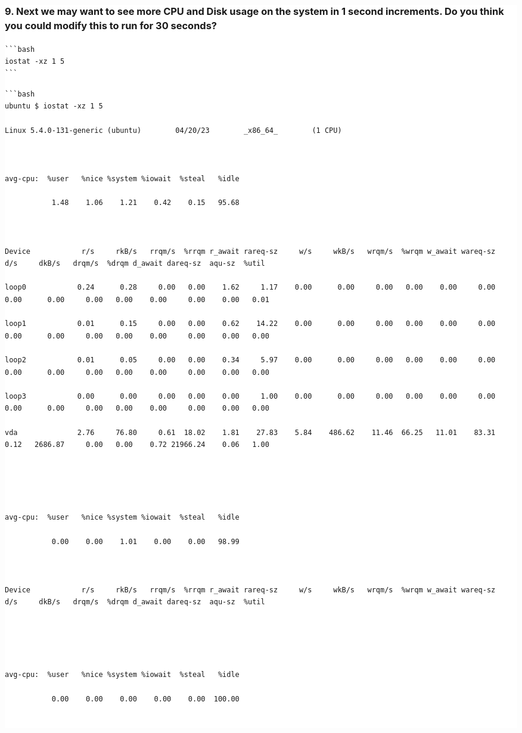 ### 9. Next we may want to see more CPU and Disk usage on the system in 1 second increments. Do you think you could modify this to run for 30 seconds?

~~~admonish example title="Input"
```bash
iostat -xz 1 5
```
~~~

~~~admonish collapsible=true title="Example Output"
```bash
ubuntu $ iostat -xz 1 5

Linux 5.4.0-131-generic (ubuntu)        04/20/23        _x86_64_        (1 CPU)



avg-cpu:  %user   %nice %system %iowait  %steal   %idle

           1.48    1.06    1.21    0.42    0.15   95.68



Device            r/s     rkB/s   rrqm/s  %rrqm r_await rareq-sz     w/s     wkB/s   wrqm/s  %wrqm w_await wareq-sz     d/s     dkB/s   drqm/s  %drqm d_await dareq-sz  aqu-sz  %util

loop0            0.24      0.28     0.00   0.00    1.62     1.17    0.00      0.00     0.00   0.00    0.00     0.00    0.00      0.00     0.00   0.00    0.00     0.00    0.00   0.01

loop1            0.01      0.15     0.00   0.00    0.62    14.22    0.00      0.00     0.00   0.00    0.00     0.00    0.00      0.00     0.00   0.00    0.00     0.00    0.00   0.00

loop2            0.01      0.05     0.00   0.00    0.34     5.97    0.00      0.00     0.00   0.00    0.00     0.00    0.00      0.00     0.00   0.00    0.00     0.00    0.00   0.00

loop3            0.00      0.00     0.00   0.00    0.00     1.00    0.00      0.00     0.00   0.00    0.00     0.00    0.00      0.00     0.00   0.00    0.00     0.00    0.00   0.00

vda              2.76     76.80     0.61  18.02    1.81    27.83    5.84    486.62    11.46  66.25   11.01    83.31    0.12   2686.87     0.00   0.00    0.72 21966.24    0.06   1.00





avg-cpu:  %user   %nice %system %iowait  %steal   %idle

           0.00    0.00    1.01    0.00    0.00   98.99



Device            r/s     rkB/s   rrqm/s  %rrqm r_await rareq-sz     w/s     wkB/s   wrqm/s  %wrqm w_await wareq-sz     d/s     dkB/s   drqm/s  %drqm d_await dareq-sz  aqu-sz  %util





avg-cpu:  %user   %nice %system %iowait  %steal   %idle

           0.00    0.00    0.00    0.00    0.00  100.00



~~~